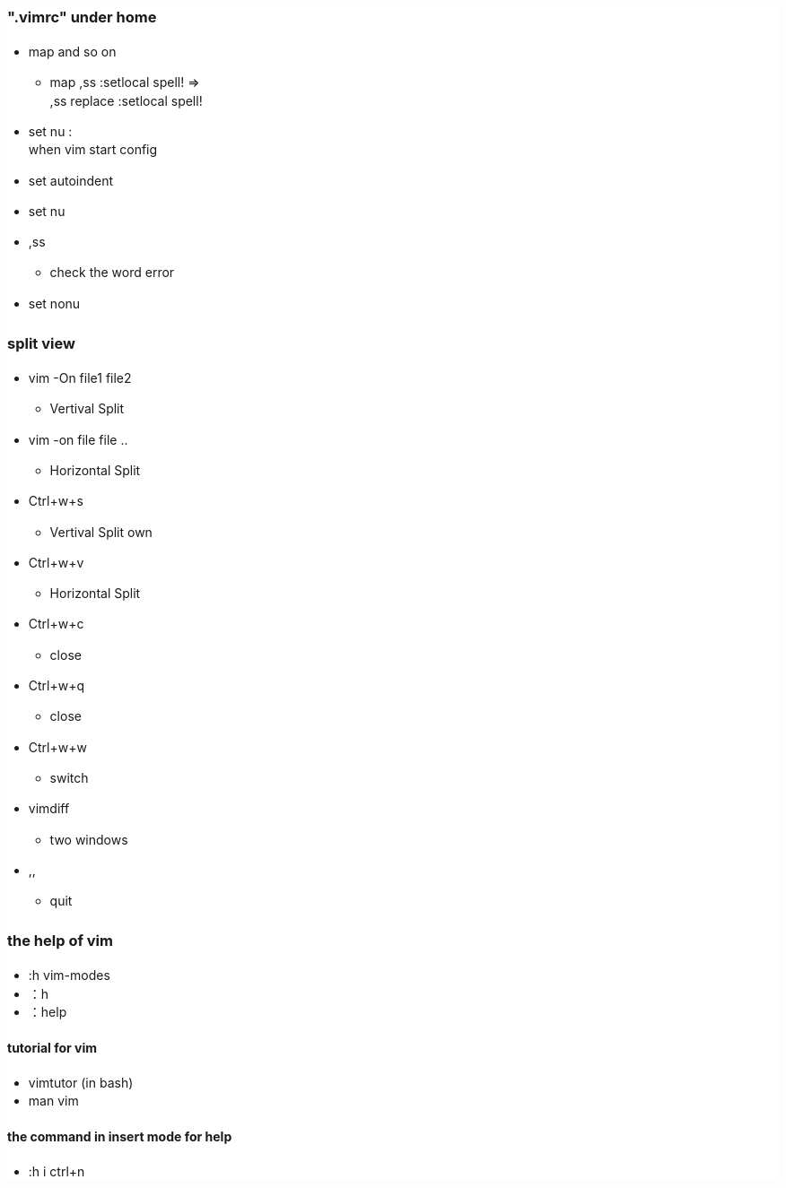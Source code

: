 ###  ".vimrc" under home
+   map and so on
    +   map ,ss :setlocal spell!<cr> =>  
        ,ss replace :setlocal spell!<cr>
+   set nu :   
    when vim start config

+	set autoindent

+	set nu

+	,ss 
	+	 check the word error

+   set nonu

### split view
+   vim -On file1 file2
    +   Vertival Split

+   vim -on file file ..
    +   Horizontal Split

+   Ctrl+w+s 
    +   Vertival Split own

+   Ctrl+w+v
    +   Horizontal Split

+   Ctrl+w+c
    +   close

+   Ctrl+w+q
    +   close

+	Ctrl+w+w
	+	 switch

+	vimdiff 
	+	 two windows
+   ,,
    +   quit

### the help of vim
+	:h vim-modes
+	：h 
+	：help

#### tutorial for vim
+	vimtutor (in bash)
+	man vim

#### the command in insert mode for help 
+	:h i ctrl+n
